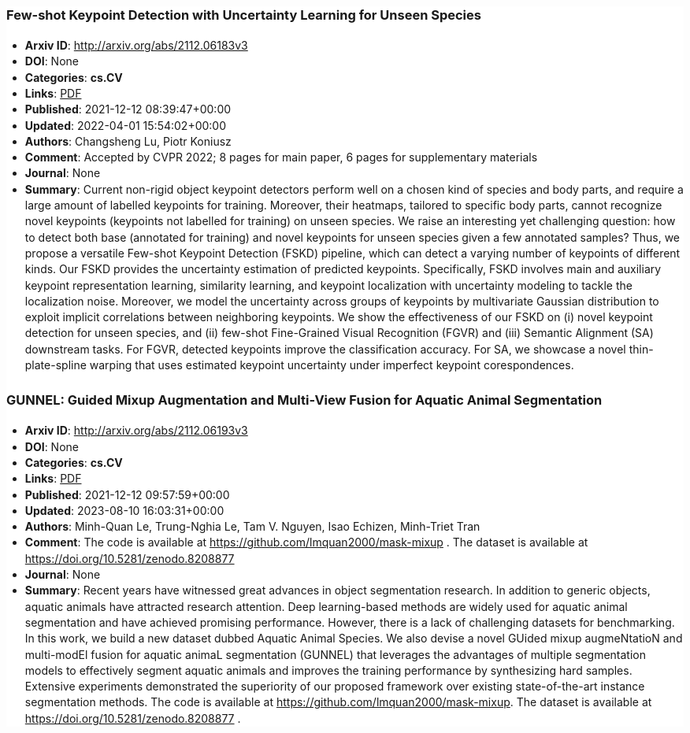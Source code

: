 

### Few-shot Keypoint Detection with Uncertainty Learning for Unseen Species
- **Arxiv ID**: http://arxiv.org/abs/2112.06183v3
- **DOI**: None
- **Categories**: **cs.CV**
- **Links**: [PDF](http://arxiv.org/pdf/2112.06183v3)
- **Published**: 2021-12-12 08:39:47+00:00
- **Updated**: 2022-04-01 15:54:02+00:00
- **Authors**: Changsheng Lu, Piotr Koniusz
- **Comment**: Accepted by CVPR 2022; 8 pages for main paper, 6 pages for
  supplementary materials
- **Journal**: None
- **Summary**: Current non-rigid object keypoint detectors perform well on a chosen kind of species and body parts, and require a large amount of labelled keypoints for training. Moreover, their heatmaps, tailored to specific body parts, cannot recognize novel keypoints (keypoints not labelled for training) on unseen species. We raise an interesting yet challenging question: how to detect both base (annotated for training) and novel keypoints for unseen species given a few annotated samples? Thus, we propose a versatile Few-shot Keypoint Detection (FSKD) pipeline, which can detect a varying number of keypoints of different kinds. Our FSKD provides the uncertainty estimation of predicted keypoints. Specifically, FSKD involves main and auxiliary keypoint representation learning, similarity learning, and keypoint localization with uncertainty modeling to tackle the localization noise. Moreover, we model the uncertainty across groups of keypoints by multivariate Gaussian distribution to exploit implicit correlations between neighboring keypoints. We show the effectiveness of our FSKD on (i) novel keypoint detection for unseen species, and (ii) few-shot Fine-Grained Visual Recognition (FGVR) and (iii) Semantic Alignment (SA) downstream tasks. For FGVR, detected keypoints improve the classification accuracy. For SA, we showcase a novel thin-plate-spline warping that uses estimated keypoint uncertainty under imperfect keypoint corespondences.



### GUNNEL: Guided Mixup Augmentation and Multi-View Fusion for Aquatic Animal Segmentation
- **Arxiv ID**: http://arxiv.org/abs/2112.06193v3
- **DOI**: None
- **Categories**: **cs.CV**
- **Links**: [PDF](http://arxiv.org/pdf/2112.06193v3)
- **Published**: 2021-12-12 09:57:59+00:00
- **Updated**: 2023-08-10 16:03:31+00:00
- **Authors**: Minh-Quan Le, Trung-Nghia Le, Tam V. Nguyen, Isao Echizen, Minh-Triet Tran
- **Comment**: The code is available at https://github.com/lmquan2000/mask-mixup .
  The dataset is available at https://doi.org/10.5281/zenodo.8208877
- **Journal**: None
- **Summary**: Recent years have witnessed great advances in object segmentation research. In addition to generic objects, aquatic animals have attracted research attention. Deep learning-based methods are widely used for aquatic animal segmentation and have achieved promising performance. However, there is a lack of challenging datasets for benchmarking. In this work, we build a new dataset dubbed Aquatic Animal Species. We also devise a novel GUided mixup augmeNtatioN and multi-modEl fusion for aquatic animaL segmentation (GUNNEL) that leverages the advantages of multiple segmentation models to effectively segment aquatic animals and improves the training performance by synthesizing hard samples. Extensive experiments demonstrated the superiority of our proposed framework over existing state-of-the-art instance segmentation methods. The code is available at https://github.com/lmquan2000/mask-mixup. The dataset is available at https://doi.org/10.5281/zenodo.8208877 .
